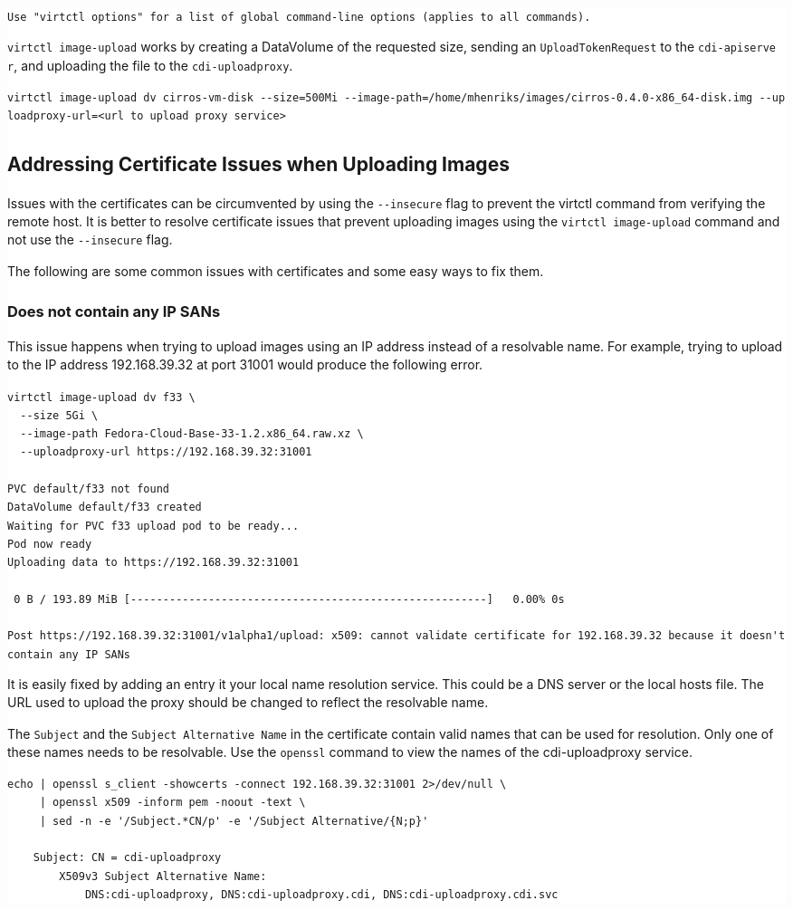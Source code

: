     Use "virtctl options" for a list of global command-line options (applies to all commands).

`virtctl image-upload` works by creating a DataVolume of the requested
size, sending an `UploadTokenRequest` to the `cdi-apiserver`, and
uploading the file to the `cdi-uploadproxy`.

    virtctl image-upload dv cirros-vm-disk --size=500Mi --image-path=/home/mhenriks/images/cirros-0.4.0-x86_64-disk.img --uploadproxy-url=<url to upload proxy service>

## Addressing Certificate Issues when Uploading Images

Issues with the certificates can be circumvented by using the `--insecure` flag to prevent the virtctl command from verifying the remote host.
It is better to resolve certificate issues that prevent uploading images using the `virtctl image-upload` command and not use the `--insecure` flag.

The following are some common issues with certificates and some easy ways to fix them.

### Does not contain any IP SANs

This issue happens when trying to upload images using an IP address instead of a resolvable name.
For example, trying to upload to the IP address 192.168.39.32 at port 31001 would produce the following error.

    virtctl image-upload dv f33 \
      --size 5Gi \
      --image-path Fedora-Cloud-Base-33-1.2.x86_64.raw.xz \
      --uploadproxy-url https://192.168.39.32:31001
    
    PVC default/f33 not found 
    DataVolume default/f33 created
    Waiting for PVC f33 upload pod to be ready...
    Pod now ready
    Uploading data to https://192.168.39.32:31001
    
     0 B / 193.89 MiB [-------------------------------------------------------]   0.00% 0s
    
    Post https://192.168.39.32:31001/v1alpha1/upload: x509: cannot validate certificate for 192.168.39.32 because it doesn't contain any IP SANs


It is easily fixed by adding an entry it your local name resolution service.
This could be a DNS server or the local hosts file.
The URL used to upload the proxy should be changed to reflect the resolvable name.

The `Subject` and the `Subject Alternative Name` in the certificate contain valid names that can be used for resolution.
Only one of these names needs to be resolvable.
Use the `openssl` command to view the names of the cdi-uploadproxy service.

    echo | openssl s_client -showcerts -connect 192.168.39.32:31001 2>/dev/null \
         | openssl x509 -inform pem -noout -text \
         | sed -n -e '/Subject.*CN/p' -e '/Subject Alternative/{N;p}'
    
        Subject: CN = cdi-uploadproxy
            X509v3 Subject Alternative Name: 
                DNS:cdi-uploadproxy, DNS:cdi-uploadproxy.cdi, DNS:cdi-uploadproxy.cdi.svc
